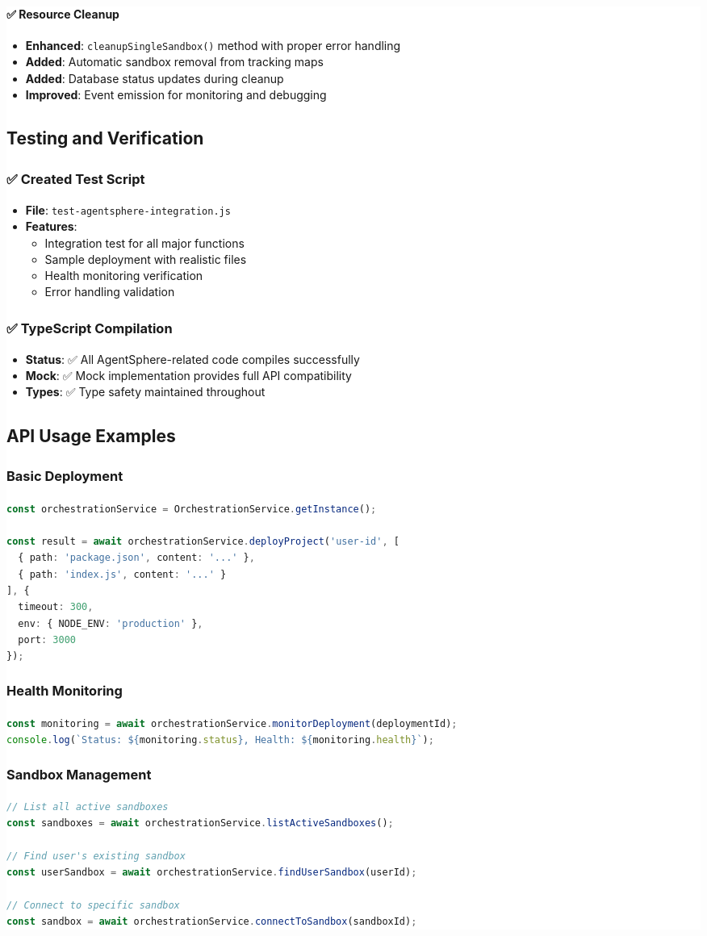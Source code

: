 #### ✅ Resource Cleanup
- **Enhanced**: `cleanupSingleSandbox()` method with proper error handling
- **Added**: Automatic sandbox removal from tracking maps
- **Added**: Database status updates during cleanup
- **Improved**: Event emission for monitoring and debugging

## Testing and Verification

### ✅ Created Test Script
- **File**: `test-agentsphere-integration.js`
- **Features**:
  - Integration test for all major functions
  - Sample deployment with realistic files
  - Health monitoring verification
  - Error handling validation

### ✅ TypeScript Compilation
- **Status**: ✅ All AgentSphere-related code compiles successfully
- **Mock**: ✅ Mock implementation provides full API compatibility
- **Types**: ✅ Type safety maintained throughout

## API Usage Examples

### Basic Deployment
```typescript
const orchestrationService = OrchestrationService.getInstance();

const result = await orchestrationService.deployProject('user-id', [
  { path: 'package.json', content: '...' },
  { path: 'index.js', content: '...' }
], {
  timeout: 300,
  env: { NODE_ENV: 'production' },
  port: 3000
});
```

### Health Monitoring
```typescript
const monitoring = await orchestrationService.monitorDeployment(deploymentId);
console.log(`Status: ${monitoring.status}, Health: ${monitoring.health}`);
```

### Sandbox Management
```typescript
// List all active sandboxes
const sandboxes = await orchestrationService.listActiveSandboxes();

// Find user's existing sandbox
const userSandbox = await orchestrationService.findUserSandbox(userId);

// Connect to specific sandbox
const sandbox = await orchestrationService.connectToSandbox(sandboxId);
```
